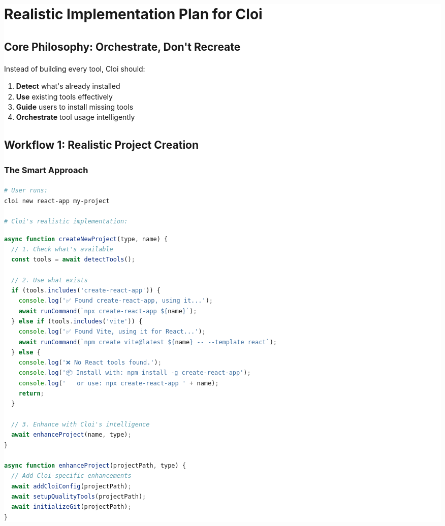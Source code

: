 # Realistic Implementation Plan for Cloi

## Core Philosophy: Orchestrate, Don't Recreate

Instead of building every tool, Cloi should:
1. **Detect** what's already installed
2. **Use** existing tools effectively  
3. **Guide** users to install missing tools
4. **Orchestrate** tool usage intelligently

## Workflow 1: Realistic Project Creation

### The Smart Approach

```bash
# User runs:
cloi new react-app my-project

# Cloi's realistic implementation:
```

```javascript
async function createNewProject(type, name) {
  // 1. Check what's available
  const tools = await detectTools();
  
  // 2. Use what exists
  if (tools.includes('create-react-app')) {
    console.log('✅ Found create-react-app, using it...');
    await runCommand(`npx create-react-app ${name}`);
  } else if (tools.includes('vite')) {
    console.log('✅ Found Vite, using it for React...');
    await runCommand(`npm create vite@latest ${name} -- --template react`);
  } else {
    console.log('❌ No React tools found.');
    console.log('📦 Install with: npm install -g create-react-app');
    console.log('   or use: npx create-react-app ' + name);
    return;
  }
  
  // 3. Enhance with Cloi's intelligence
  await enhanceProject(name, type);
}

async function enhanceProject(projectPath, type) {
  // Add Cloi-specific enhancements
  await addCloiConfig(projectPath);
  await setupQualityTools(projectPath);
  await initializeGit(projectPath);
}
```
